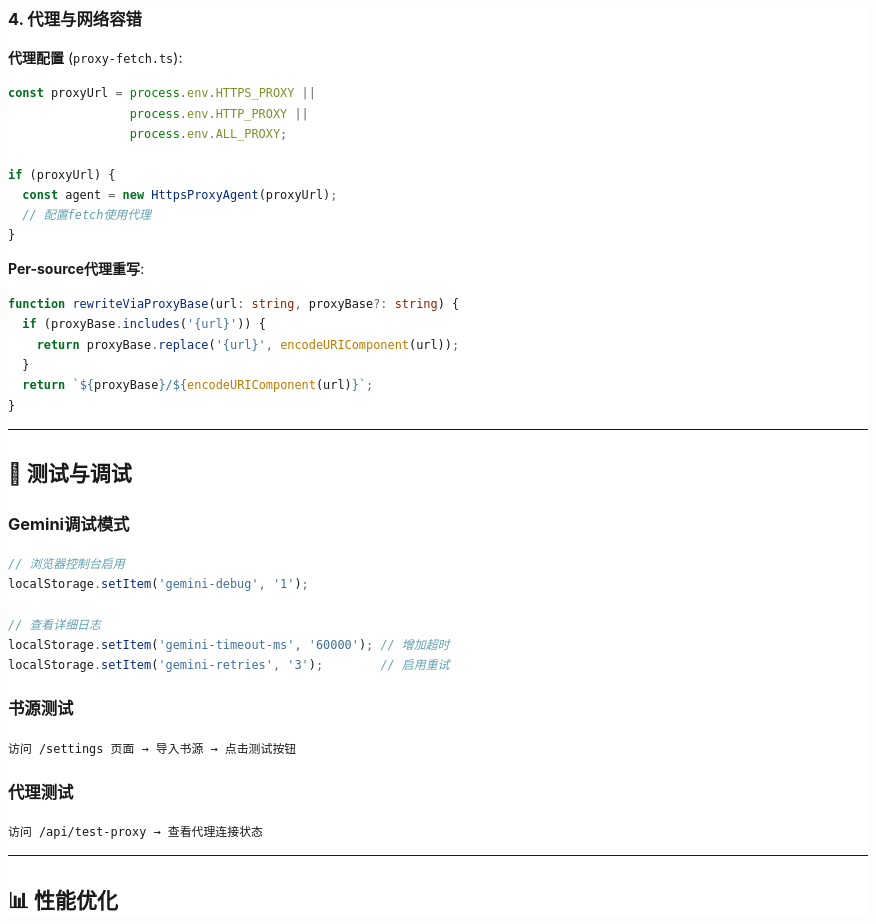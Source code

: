 ### 4. 代理与网络容错

**代理配置** (`proxy-fetch.ts`):
```typescript
const proxyUrl = process.env.HTTPS_PROXY || 
                 process.env.HTTP_PROXY || 
                 process.env.ALL_PROXY;

if (proxyUrl) {
  const agent = new HttpsProxyAgent(proxyUrl);
  // 配置fetch使用代理
}
```

**Per-source代理重写**:
```typescript
function rewriteViaProxyBase(url: string, proxyBase?: string) {
  if (proxyBase.includes('{url}')) {
    return proxyBase.replace('{url}', encodeURIComponent(url));
  }
  return `${proxyBase}/${encodeURIComponent(url)}`;
}
```

---

## 🧪 测试与调试

### Gemini调试模式
```javascript
// 浏览器控制台启用
localStorage.setItem('gemini-debug', '1');

// 查看详细日志
localStorage.setItem('gemini-timeout-ms', '60000'); // 增加超时
localStorage.setItem('gemini-retries', '3');        // 启用重试
```

### 书源测试
```
访问 /settings 页面 → 导入书源 → 点击测试按钮
```

### 代理测试
```
访问 /api/test-proxy → 查看代理连接状态
```

---

## 📊 性能优化
